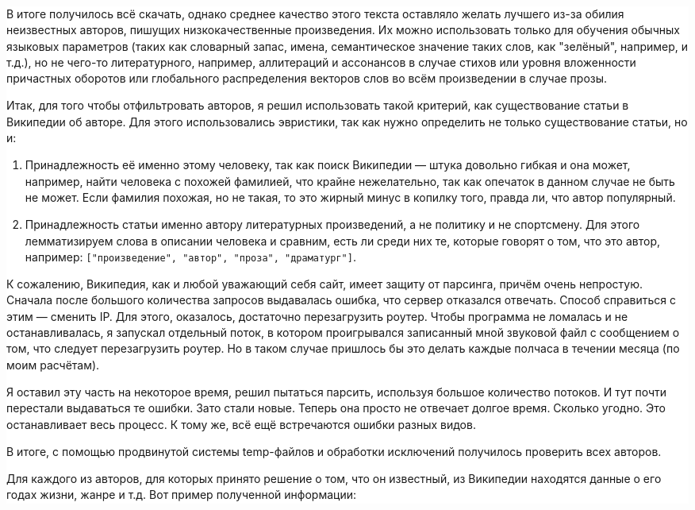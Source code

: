 В итоге получилось всё скачать, однако среднее качество этого текста
оставляло желать лучшего из-за обилия неизвестных авторов, пишущих
низкокачественные произведения. Их можно использовать только для
обучения обычных языковых параметров (таких как словарный запас, имена, семантическое значение таких слов, как "зелёный", например, и т.д.), но не чего-то литературного, например, аллитераций и ассонансов в случае стихов или уровня вложенности причастных оборотов или глобального распределения векторов слов во всём произведении в случае прозы.

Итак, для того чтобы отфильтровать авторов, я решил использовать такой критерий, как существование статьи в Википедии об авторе. Для этого использовались эвристики, так как нужно определить не только
существование статьи, но и:

1.  Принадлежность её именно этому человеку, так как поиск Википедии — штука довольно гибкая и она может, например, найти человека с похожей фамилией, что крайне нежелательно, так как опечаток в данном случае не быть не может. Если фамилия похожая, но не такая, то это жирный минус в копилку того, правда ли, что автор популярный.

2. Принадлежность статьи именно автору литературных произведений, а не политику и не спортсмену. Для этого лемматизируем слова в описании человека и сравним, есть ли среди них те, которые говорят о том, что это автор, например: `["произведение", "автор", "проза", "драматург"]`.

К сожалению, Википедия, как и любой уважающий себя сайт, имеет защиту от парсинга, причём очень непростую. Сначала после большого количества запросов выдавалась ошибка, что сервер отказался отвечать. Способ справиться с этим — сменить IP. Для этого, оказалось, достаточно
перезагрузить роутер. Чтобы программа не ломалась и не останавливалась, я запускал отдельный поток, в котором проигрывался записанный мной звуковой файл с сообщением о том, что следует перезагрузить роутер. Но в таком случае пришлось бы это делать каждые полчаса в течении месяца (по моим расчётам).

Я оставил эту часть на некоторое время, решил пытаться парсить, используя большое количество потоков. И тут почти перестали выдаваться те ошибки. Зато стали новые. Теперь она просто не отвечает долгое время. Сколько угодно. Это останавливает весь процесс. К тому же, всё ещё встречаются ошибки разных видов.

В итоге, с помощью продвинутой системы temp-файлов и обработки
исключений получилось проверить всех авторов.

Для каждого из авторов, для которых принято решение о том, что он
известный, из Википедии находятся данные о его годах жизни, жанре и т.д.
Вот пример полученной информации:
